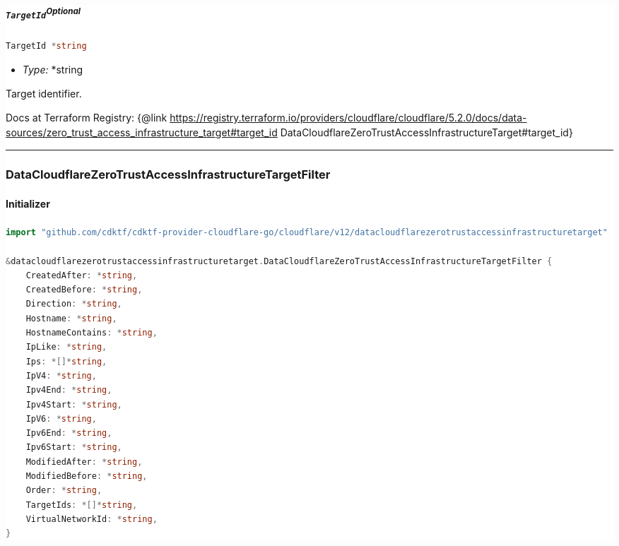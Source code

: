 ##### `TargetId`<sup>Optional</sup> <a name="TargetId" id="@cdktf/provider-cloudflare.dataCloudflareZeroTrustAccessInfrastructureTarget.DataCloudflareZeroTrustAccessInfrastructureTargetConfig.property.targetId"></a>

```go
TargetId *string
```

- *Type:* *string

Target identifier.

Docs at Terraform Registry: {@link https://registry.terraform.io/providers/cloudflare/cloudflare/5.2.0/docs/data-sources/zero_trust_access_infrastructure_target#target_id DataCloudflareZeroTrustAccessInfrastructureTarget#target_id}

---

### DataCloudflareZeroTrustAccessInfrastructureTargetFilter <a name="DataCloudflareZeroTrustAccessInfrastructureTargetFilter" id="@cdktf/provider-cloudflare.dataCloudflareZeroTrustAccessInfrastructureTarget.DataCloudflareZeroTrustAccessInfrastructureTargetFilter"></a>

#### Initializer <a name="Initializer" id="@cdktf/provider-cloudflare.dataCloudflareZeroTrustAccessInfrastructureTarget.DataCloudflareZeroTrustAccessInfrastructureTargetFilter.Initializer"></a>

```go
import "github.com/cdktf/cdktf-provider-cloudflare-go/cloudflare/v12/datacloudflarezerotrustaccessinfrastructuretarget"

&datacloudflarezerotrustaccessinfrastructuretarget.DataCloudflareZeroTrustAccessInfrastructureTargetFilter {
	CreatedAfter: *string,
	CreatedBefore: *string,
	Direction: *string,
	Hostname: *string,
	HostnameContains: *string,
	IpLike: *string,
	Ips: *[]*string,
	IpV4: *string,
	Ipv4End: *string,
	Ipv4Start: *string,
	IpV6: *string,
	Ipv6End: *string,
	Ipv6Start: *string,
	ModifiedAfter: *string,
	ModifiedBefore: *string,
	Order: *string,
	TargetIds: *[]*string,
	VirtualNetworkId: *string,
}
```
